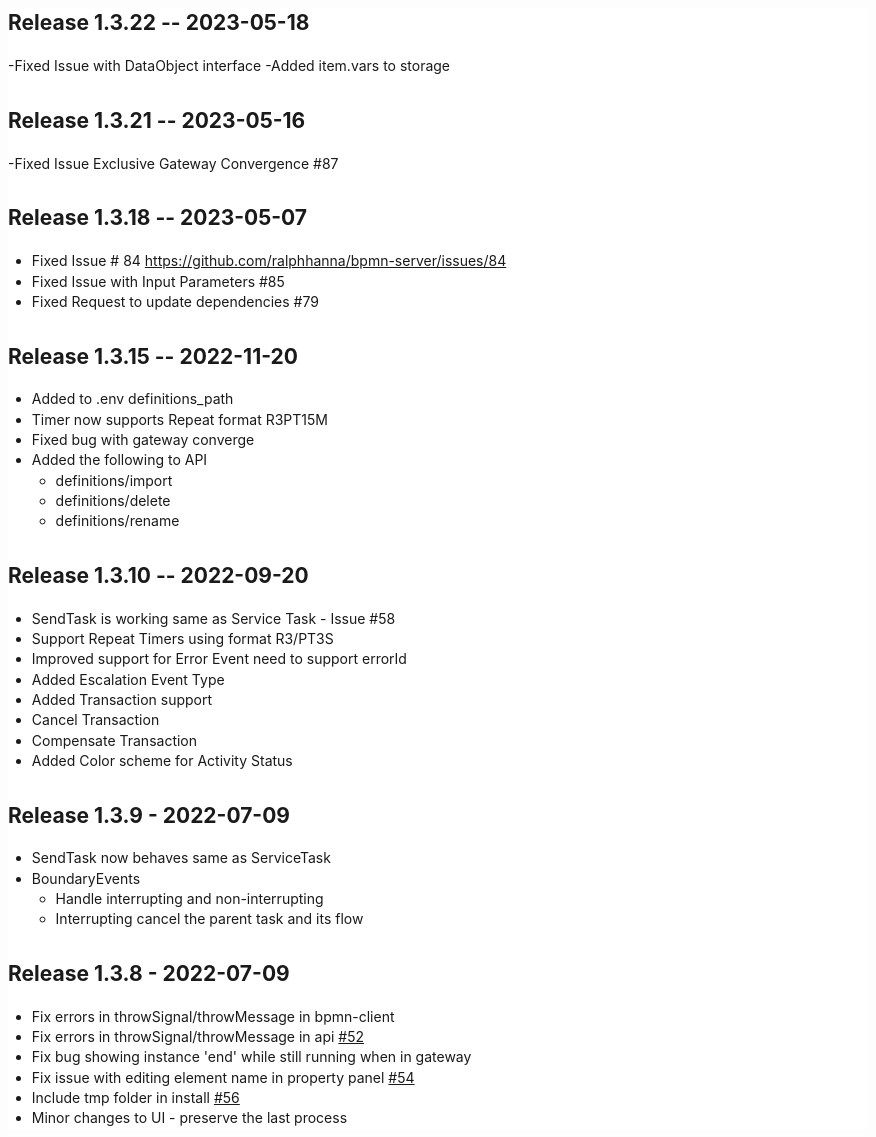 
## Release 1.3.22 -- 2023-05-18
-Fixed Issue with DataObject interface 
-Added item.vars to storage
## Release 1.3.21 -- 2023-05-16
-Fixed Issue Exclusive Gateway Convergence #87
## Release 1.3.18 -- 2023-05-07
- Fixed Issue # 84 https://github.com/ralphhanna/bpmn-server/issues/84
- Fixed Issue with Input Parameters #85
- Fixed Request to update dependencies #79   

## Release 1.3.15 -- 2022-11-20

- Added to .env
    definitions_path
- Timer now supports Repeat format R3PT15M
- Fixed bug with gateway converge
- Added the following to API
  - definitions/import
  - definitions/delete
  - definitions/rename


## Release 1.3.10 -- 2022-09-20
- SendTask is working same as Service Task - Issue #58
- Support Repeat Timers using format R3/PT3S
- Improved support for Error Event
    need to support errorId
- Added Escalation Event Type
- Added Transaction support
-   Cancel Transaction
-   Compensate Transaction
- Added Color scheme for Activity Status


## Release 1.3.9    - 2022-07-09

- SendTask now behaves same as ServiceTask
- BoundaryEvents
  - Handle interrupting and non-interrupting
  - Interrupting cancel the parent task and its flow

## Release 1.3.8    - 2022-07-09

- Fix errors in throwSignal/throwMessage in bpmn-client
- Fix errors in throwSignal/throwMessage in api [#52](https://github.com/bpmnServer/bpmn-server/issues/52)
- Fix bug showing instance 'end' while still running when in gateway
- Fix issue with editing element name in property panel [#54](https://github.com/bpmnServer/bpmn-server/issues/54)
- Include tmp folder in install [#56](https://github.com/bpmnServer/bpmn-server/issues/56)
- Minor changes to UI - preserve the last process

